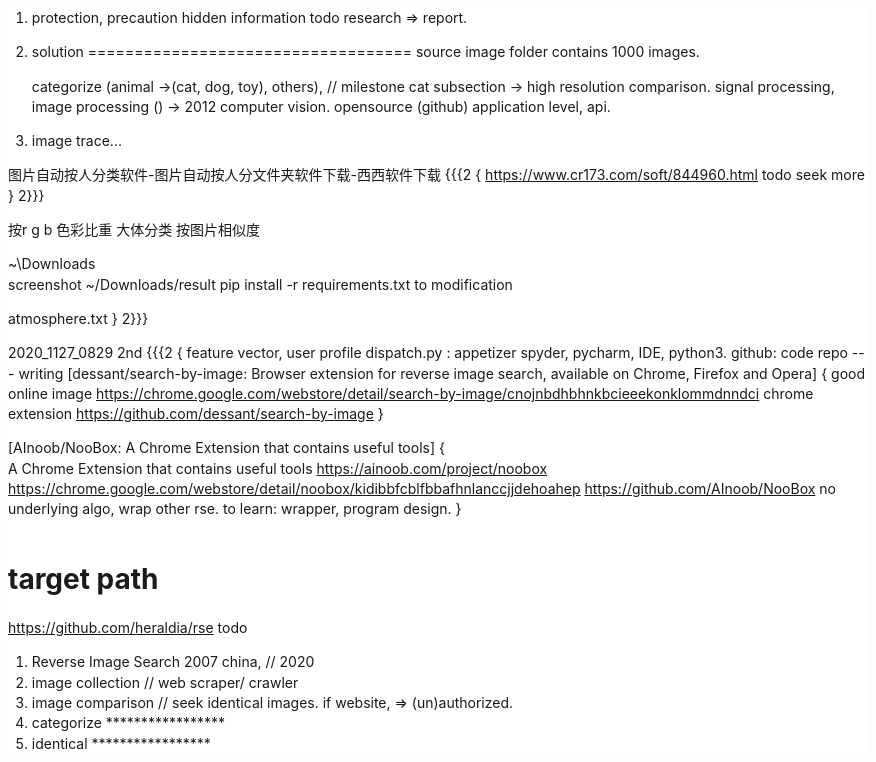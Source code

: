 1. protection, precaution
    hidden information
    todo research => report. 
2. solution =================================== 
    source image
    folder contains 1000 images. 

    categorize (animal ->(cat, dog, toy), others), // milestone
    cat subsection -> high resolution comparison.
    signal processing, image processing () -> 2012 computer vision. opensource (github) application level, api.
3. image trace...

图片自动按人分类软件-图片自动按人分文件夹软件下载-西西软件下载 {{{2 { 
https://www.cr173.com/soft/844960.html
    todo seek more 
} 2}}}

按r g b 色彩比重 大体分类
按图片相似度

~\Downloads\
screenshot ~/Downloads/result
pip install -r requirements.txt
to modification

atmosphere.txt
} 2}}}

2020_1127_0829 2nd {{{2 { 
feature vector, user profile
dispatch.py : appetizer
spyder, pycharm, IDE, python3.
github: code repo
--- writing
[dessant/search-by-image: Browser extension for reverse image search, available on Chrome, Firefox and Opera] { good online image
https://chrome.google.com/webstore/detail/search-by-image/cnojnbdhbhnkbcieeekonklommdnndci
chrome extension
https://github.com/dessant/search-by-image
}

[AInoob/NooBox: A Chrome Extension that contains useful tools] {  
A Chrome Extension that contains useful tools https://ainoob.com/project/noobox
https://chrome.google.com/webstore/detail/noobox/kidibbfcblfbbafhnlanccjjdehoahep
https://github.com/AInoob/NooBox
no underlying algo, wrap other rse.
to learn: wrapper, program design.
}

# target path
https://github.com/heraldia/rse    todo 
1. Reverse Image Search 2007 china, // 2020
2. image collection // web scraper/ crawler
3. image comparison // seek identical images. 
    if website, => (un)authorized.
4. categorize *****************
5. identical  *****************
